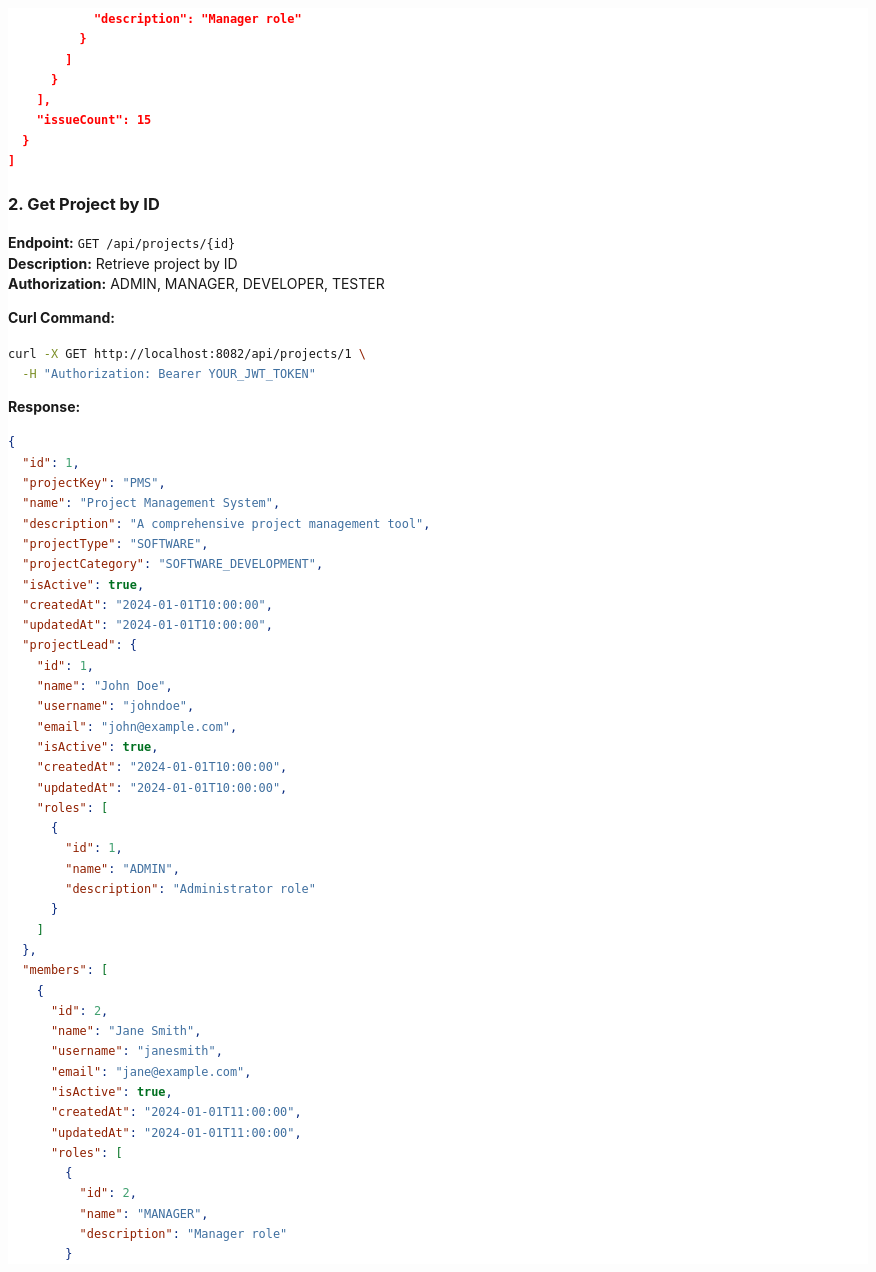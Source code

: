 ```json
            "description": "Manager role"
          }
        ]
      }
    ],
    "issueCount": 15
  }
]
```

### 2. Get Project by ID
**Endpoint:** `GET /api/projects/{id}`  
**Description:** Retrieve project by ID  
**Authorization:** ADMIN, MANAGER, DEVELOPER, TESTER

**Curl Command:**
```bash
curl -X GET http://localhost:8082/api/projects/1 \
  -H "Authorization: Bearer YOUR_JWT_TOKEN"
```

**Response:**
```json
{
  "id": 1,
  "projectKey": "PMS",
  "name": "Project Management System",
  "description": "A comprehensive project management tool",
  "projectType": "SOFTWARE",
  "projectCategory": "SOFTWARE_DEVELOPMENT",
  "isActive": true,
  "createdAt": "2024-01-01T10:00:00",
  "updatedAt": "2024-01-01T10:00:00",
  "projectLead": {
    "id": 1,
    "name": "John Doe",
    "username": "johndoe",
    "email": "john@example.com",
    "isActive": true,
    "createdAt": "2024-01-01T10:00:00",
    "updatedAt": "2024-01-01T10:00:00",
    "roles": [
      {
        "id": 1,
        "name": "ADMIN",
        "description": "Administrator role"
      }
    ]
  },
  "members": [
    {
      "id": 2,
      "name": "Jane Smith",
      "username": "janesmith",
      "email": "jane@example.com",
      "isActive": true,
      "createdAt": "2024-01-01T11:00:00",
      "updatedAt": "2024-01-01T11:00:00",
      "roles": [
        {
          "id": 2,
          "name": "MANAGER",
          "description": "Manager role"
        }
```